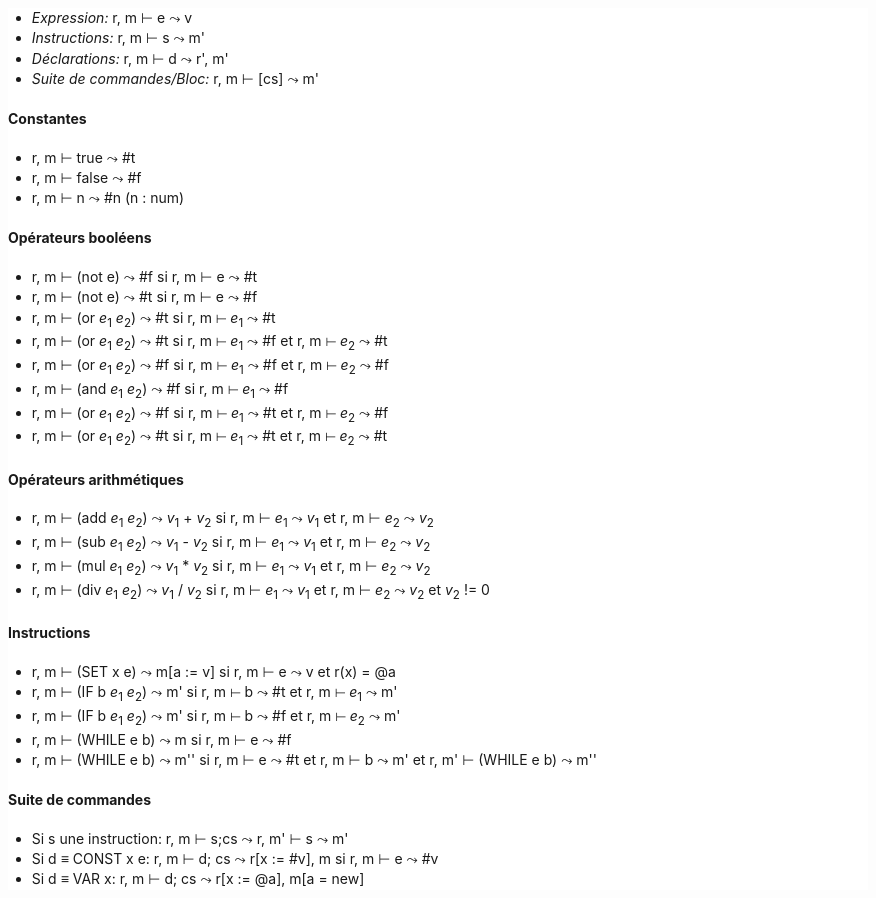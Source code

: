 * *Expression:* r, m $\vdash$ e $\leadsto$ v
* *Instructions:* r, m $\vdash$ s $\leadsto$ m'
* *Déclarations:* r, m $\vdash$ d $\leadsto$ r', m'
* *Suite de commandes/Bloc:* r, m $\vdash$ [cs] $\leadsto$ m'

#### Constantes

* r, m $\vdash$ true $\leadsto$ #t
* r, m $\vdash$ false $\leadsto$ #f
* r, m $\vdash$ n $\leadsto$ #n (n : num)

#### Opérateurs booléens

* r, m $\vdash$ (not e) $\leadsto$ #f si r, m $\vdash$ e $\leadsto$ #t
* r, m $\vdash$ (not e) $\leadsto$ #t si r, m $\vdash$ e $\leadsto$ #f
* r, m $\vdash$ (or $e_1$ $e_2$) $\leadsto$ #t si r, m $\vdash$ $e_1$ $\leadsto$ #t
* r, m $\vdash$ (or $e_1$ $e_2$) $\leadsto$ #t si r, m $\vdash$ $e_1$ $\leadsto$ #f et r, m $\vdash$ $e_2$ $\leadsto$ #t
* r, m $\vdash$ (or $e_1$ $e_2$) $\leadsto$ #f si r, m $\vdash$ $e_1$ $\leadsto$ #f et r, m $\vdash$ $e_2$ $\leadsto$ #f
* r, m $\vdash$ (and $e_1$ $e_2$) $\leadsto$ #f si r, m $\vdash$ $e_1$ $\leadsto$ #f
* r, m $\vdash$ (or $e_1$ $e_2$) $\leadsto$ #f si r, m $\vdash$ $e_1$ $\leadsto$ #t et r, m $\vdash$ $e_2$ $\leadsto$ #f
* r, m $\vdash$ (or $e_1$ $e_2$) $\leadsto$ #t si r, m $\vdash$ $e_1$ $\leadsto$ #t et r, m $\vdash$ $e_2$ $\leadsto$ #t

#### Opérateurs arithmétiques

* r, m $\vdash$ (add $e_1$ $e_2$) $\leadsto$ $v_1$ + $v_2$ si r, m $\vdash$ $e_1$ $\leadsto$ $v_1$ et r, m $\vdash$ $e_2$ $\leadsto$ $v_2$
* r, m $\vdash$ (sub $e_1$ $e_2$) $\leadsto$ $v_1$ - $v_2$ si r, m $\vdash$ $e_1$ $\leadsto$ $v_1$ et r, m $\vdash$ $e_2$ $\leadsto$ $v_2$
* r, m $\vdash$ (mul $e_1$ $e_2$) $\leadsto$ $v_1$ * $v_2$ si r, m $\vdash$ $e_1$ $\leadsto$ $v_1$ et r, m $\vdash$ $e_2$ $\leadsto$ $v_2$
* r, m $\vdash$ (div $e_1$ $e_2$) $\leadsto$ $v_1$ / $v_2$ si r, m $\vdash$ $e_1$ $\leadsto$ $v_1$ et r, m $\vdash$ $e_2$ $\leadsto$ $v_2$ et $v_2$ != 0

#### Instructions

* r, m $\vdash$ (SET x e) $\leadsto$ m[a := v] si r, m $\vdash$ e $\leadsto$ v et r(x) = @a
* r, m $\vdash$ (IF b $e_1$ $e_2$) $\leadsto$ m' si r, m $\vdash$ b $\leadsto$ #t et r, m $\vdash$ $e_1$ $\leadsto$ m'
* r, m $\vdash$ (IF b $e_1$ $e_2$) $\leadsto$ m' si r, m $\vdash$ b $\leadsto$ #f et r, m $\vdash$ $e_2$ $\leadsto$ m'
* r, m $\vdash$ (WHILE e b) $\leadsto$ m  si r, m $\vdash$ e $\leadsto$ #f
* r, m $\vdash$ (WHILE e b) $\leadsto$ m''  si r, m $\vdash$ e $\leadsto$ #t et r, m $\vdash$ b $\leadsto$ m' et r, m' $\vdash$ (WHILE e b) $\leadsto$ m''

#### Suite de commandes

* Si s une instruction: r, m $\vdash$ s;cs $\leadsto$ r, m' $\vdash$  s $\leadsto$ m'
* Si d $\equiv$ CONST x e: r, m $\vdash$ d; cs $\leadsto$ r[x := #v], m si r, m $\vdash$ e $\leadsto$ #v
* Si d $\equiv$ VAR x: r, m $\vdash$ d; cs $\leadsto$ r[x := @a], m[a = new]
